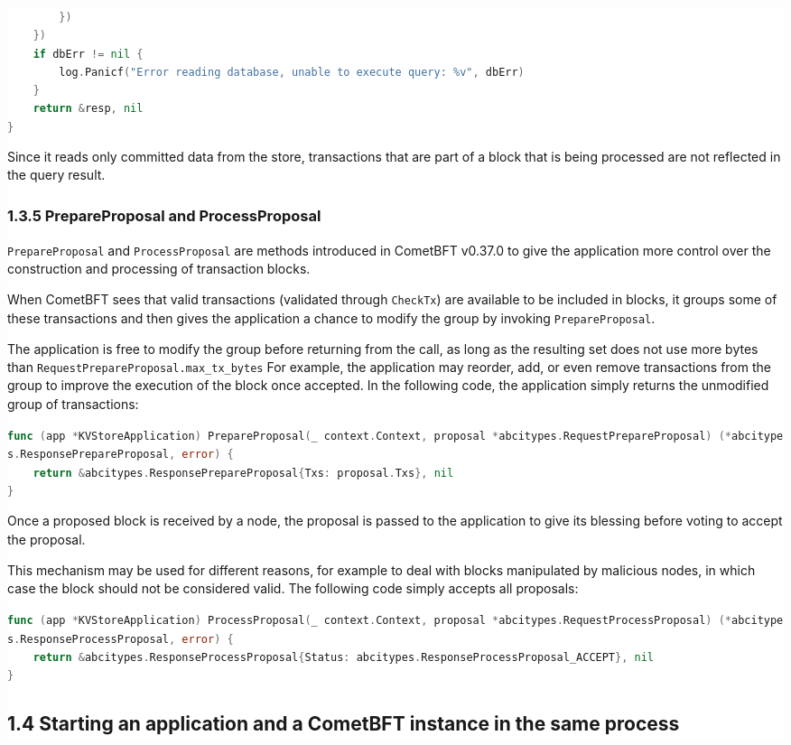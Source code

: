 ```go
        })
    })
    if dbErr != nil {
        log.Panicf("Error reading database, unable to execute query: %v", dbErr)
    }
    return &resp, nil
}
```

Since it reads only committed data from the store, transactions that are part of a block
that is being processed are not reflected in the query result.

### 1.3.5 PrepareProposal and ProcessProposal

`PrepareProposal` and `ProcessProposal` are methods introduced in CometBFT v0.37.0
to give the application more control over the construction and processing of transaction blocks.

When CometBFT sees that valid transactions (validated through `CheckTx`) are available to be
included in blocks, it groups some of these transactions and then gives the application a chance
to modify the group by invoking `PrepareProposal`.

The application is free to modify the group before returning from the call, as long as the resulting set
does not use more bytes than `RequestPrepareProposal.max_tx_bytes`
For example, the application may reorder, add, or even remove transactions from the group to improve the
execution of the block once accepted.
In the following code, the application simply returns the unmodified group of transactions:

```go
func (app *KVStoreApplication) PrepareProposal(_ context.Context, proposal *abcitypes.RequestPrepareProposal) (*abcitypes.ResponsePrepareProposal, error) {
    return &abcitypes.ResponsePrepareProposal{Txs: proposal.Txs}, nil
}
```

Once a proposed block is received by a node, the proposal is passed to the application to give
its blessing before voting to accept the proposal.

This mechanism may be used for different reasons, for example to deal with blocks manipulated
by malicious nodes, in which case the block should not be considered valid.
The following code simply accepts all proposals:

```go
func (app *KVStoreApplication) ProcessProposal(_ context.Context, proposal *abcitypes.RequestProcessProposal) (*abcitypes.ResponseProcessProposal, error) {
    return &abcitypes.ResponseProcessProposal{Status: abcitypes.ResponseProcessProposal_ACCEPT}, nil
}
```

## 1.4 Starting an application and a CometBFT instance in the same process
